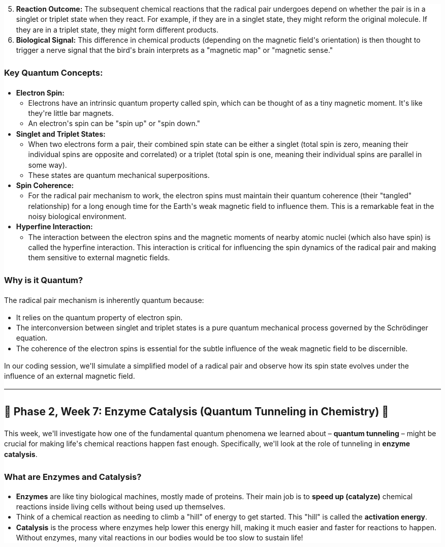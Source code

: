 5.  **Reaction Outcome:** The subsequent chemical reactions that the radical pair undergoes depend on whether the pair is in a singlet or triplet state when they react. For example, if they are in a singlet state, they might reform the original molecule. If they are in a triplet state, they might form different products.
6.  **Biological Signal:** This difference in chemical products (depending on the magnetic field's orientation) is then thought to trigger a nerve signal that the bird's brain interprets as a "magnetic map" or "magnetic sense."

### Key Quantum Concepts:

* **Electron Spin:**
    * Electrons have an intrinsic quantum property called spin, which can be thought of as a tiny magnetic moment. It's like they're little bar magnets.
    * An electron's spin can be "spin up" or "spin down."
* **Singlet and Triplet States:**
    * When two electrons form a pair, their combined spin state can be either a singlet (total spin is zero, meaning their individual spins are opposite and correlated) or a triplet (total spin is one, meaning their individual spins are parallel in some way).
    * These states are quantum mechanical superpositions.
* **Spin Coherence:**
    * For the radical pair mechanism to work, the electron spins must maintain their quantum coherence (their "tangled" relationship) for a long enough time for the Earth's weak magnetic field to influence them. This is a remarkable feat in the noisy biological environment.
* **Hyperfine Interaction:**
    * The interaction between the electron spins and the magnetic moments of nearby atomic nuclei (which also have spin) is called the hyperfine interaction. This interaction is critical for influencing the spin dynamics of the radical pair and making them sensitive to external magnetic fields.

### Why is it Quantum?

The radical pair mechanism is inherently quantum because:
* It relies on the quantum property of electron spin.
* The interconversion between singlet and triplet states is a pure quantum mechanical process governed by the Schrödinger equation.
* The coherence of the electron spins is essential for the subtle influence of the weak magnetic field to be discernible.

In our coding session, we'll simulate a simplified model of a radical pair and observe how its spin state evolves under the influence of an external magnetic field.

---

## 🧪 Phase 2, Week 7: Enzyme Catalysis (Quantum Tunneling in Chemistry) 🧪

This week, we'll investigate how one of the fundamental quantum phenomena we learned about – **quantum tunneling** – might be crucial for making life's chemical reactions happen fast enough. Specifically, we'll look at the role of tunneling in **enzyme catalysis**.

### What are Enzymes and Catalysis?

* **Enzymes** are like tiny biological machines, mostly made of proteins. Their main job is to **speed up (catalyze)** chemical reactions inside living cells without being used up themselves.
* Think of a chemical reaction as needing to climb a "hill" of energy to get started. This "hill" is called the **activation energy**.
* **Catalysis** is the process where enzymes help lower this energy hill, making it much easier and faster for reactions to happen. Without enzymes, many vital reactions in our bodies would be too slow to sustain life!
